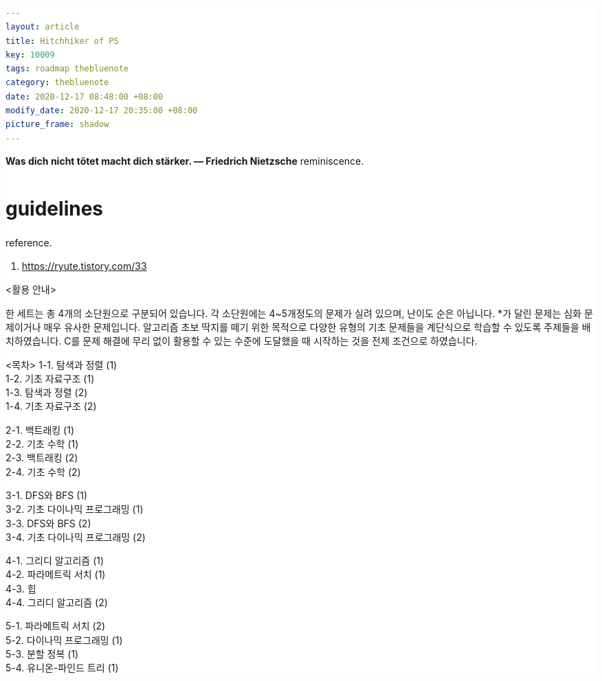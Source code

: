 ```yaml
---
layout: article
title: Hitchhiker of PS
key: 10009
tags: roadmap thebluenote
category: thebluenote
date: 2020-12-17 08:48:00 +08:00
modify_date: 2020-12-17 20:35:00 +08:00
picture_frame: shadow
---
```


**Was dich nicht tötet macht dich stärker. ― Friedrich Nietzsche**
reminiscence.


# guidelines

reference.
1) https://ryute.tistory.com/33

<활용 안내>

한 세트는 총 4개의 소단원으로 구분되어 있습니다. 각 소단원에는 4~5개정도의 문제가 실려 있으며, 난이도 순은 아닙니다. *가 달린 문제는 심화 문제이거나 매우 유사한 문제입니다. 알고리즘 초보 딱지를 떼기 위한 목적으로 다양한 유형의 기초 문제들을 계단식으로 학습할 수 있도록 주제들을 배치하였습니다. C를 문제 해결에 무리 없이 활용할 수 있는 수준에 도달했을 때 시작하는 것을 전제 조건으로 하였습니다.  



<목차>
1-1. 탐색과 정렬 (1)  
1-2. 기초 자료구조 (1)  
1-3. 탐색과 정렬 (2)  
1-4. 기초 자료구조 (2)  

2-1. 백트래킹 (1)    
2-2. 기초 수학 (1)  
2-3. 백트래킹 (2)  
2-4. 기초 수학 (2)  

3-1. DFS와 BFS (1)  
3-2. 기초 다이나믹 프로그래밍 (1)   
3-3. DFS와 BFS (2)  
3-4. 기초 다이나믹 프로그래밍 (2)   

4-1. 그리디 알고리즘 (1)  
4-2. 파라메트릭 서치 (1)  
4-3. 힙  
4-4. 그리디 알고리즘 (2)  

5-1. 파라메트릭 서치 (2)  
5-2. 다이나믹 프로그래밍 (1)  
5-3. 분할 정복 (1)  
5-4. 유니온-파인드 트리 (1)  
